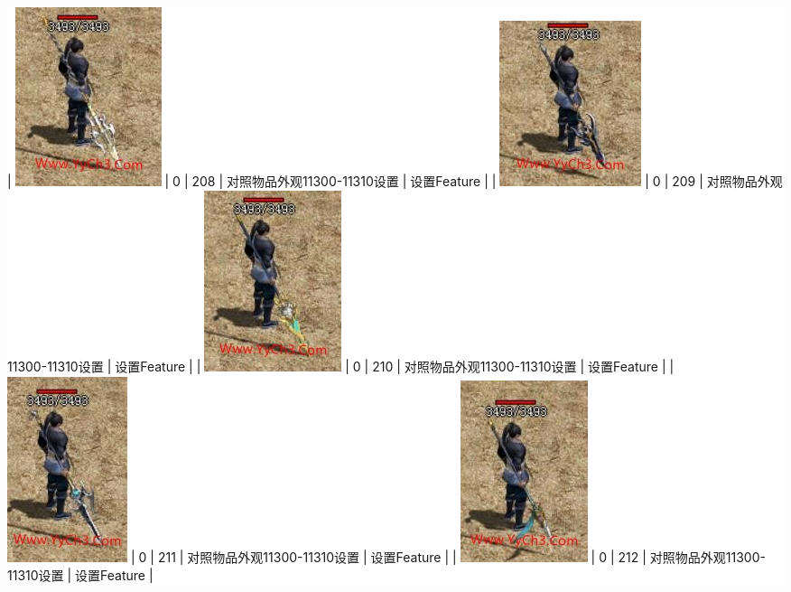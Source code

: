 | ![](weapon1/208.jpg) | 0       | 208       | 对照物品外观11300-11310设置 | 设置Feature       |
| ![](weapon1/209.jpg) | 0       | 209       | 对照物品外观11300-11310设置 | 设置Feature       |
| ![](weapon1/210.jpg) | 0       | 210       | 对照物品外观11300-11310设置 | 设置Feature       |
| ![](weapon1/211.jpg) | 0       | 211       | 对照物品外观11300-11310设置 | 设置Feature       |
| ![](weapon1/212.jpg) | 0       | 212       | 对照物品外观11300-11310设置 | 设置Feature       |